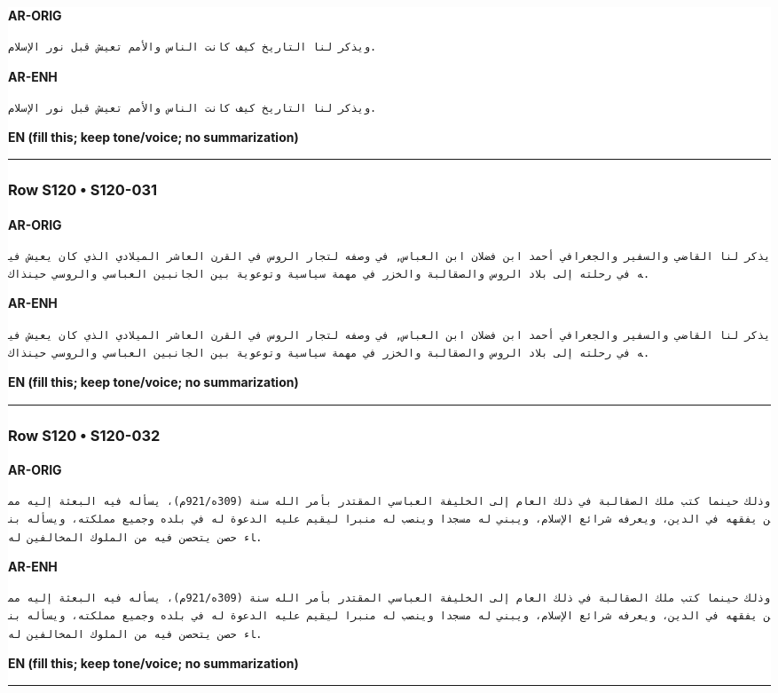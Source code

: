 **AR-ORIG**
```ar
ويذكر لنا التاريخ كيف كانت الناس والأمم تعيش قبل نور الإسلام.
```

**AR-ENH**
```ar
ويذكر لنا التاريخ كيف كانت الناس والأمم تعيش قبل نور الإسلام.
```

**EN (fill this; keep tone/voice; no summarization)**
```en

```

---
### Row S120 • S120-031

**AR-ORIG**
```ar
يذكر لنا القاضي والسفير والجغرافي أحمد ابن فضلان ابن العباس, في وصفه لتجار الروس في القرن العاشر الميلادي الذي كان يعيش فيه في رحلته إلى بلاد الروس والصقالبة والخزر في مهمة سياسية وتوعوية بين الجانبين العباسي والروسي حينذاك.
```

**AR-ENH**
```ar
يذكر لنا القاضي والسفير والجغرافي أحمد ابن فضلان ابن العباس, في وصفه لتجار الروس في القرن العاشر الميلادي الذي كان يعيش فيه في رحلته إلى بلاد الروس والصقالبة والخزر في مهمة سياسية وتوعوية بين الجانبين العباسي والروسي حينذاك.
```

**EN (fill this; keep tone/voice; no summarization)**
```en

```

---
### Row S120 • S120-032

**AR-ORIG**
```ar
وذلك حينما كتب ملك الصقالبة في ذلك العام إلى الخليفة العباسي المقتدر بأمر الله سنة (309ه/921م)، يسأله فيه البعثة إليه ممن يفقهه في الدين، ويعرفه شرائع الإسلام، ويبني له مسجدا وينصب له منبرا ليقيم عليه الدعوة له في بلده وجميع مملكته، ويسأله بناء حصن يتحصن فيه من الملوك المخالفين له.
```

**AR-ENH**
```ar
وذلك حينما كتب ملك الصقالبة في ذلك العام إلى الخليفة العباسي المقتدر بأمر الله سنة (309ه/921م)، يسأله فيه البعثة إليه ممن يفقهه في الدين، ويعرفه شرائع الإسلام، ويبني له مسجدا وينصب له منبرا ليقيم عليه الدعوة له في بلده وجميع مملكته، ويسأله بناء حصن يتحصن فيه من الملوك المخالفين له.
```

**EN (fill this; keep tone/voice; no summarization)**
```en

```

---